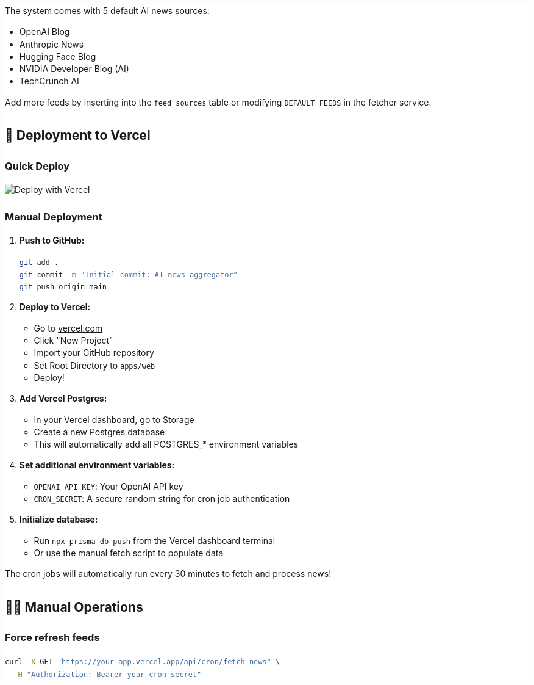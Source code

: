 The system comes with 5 default AI news sources:
- OpenAI Blog
- Anthropic News  
- Hugging Face Blog
- NVIDIA Developer Blog (AI)
- TechCrunch AI

Add more feeds by inserting into the `feed_sources` table or modifying `DEFAULT_FEEDS` in the fetcher service.

## 🚀 Deployment to Vercel

### Quick Deploy

[![Deploy with Vercel](https://vercel.com/button)](https://vercel.com/new/clone?repository-url=https%3A%2F%2Fgithub.com%2Fyour-username%2Fai-news-aggregator)

### Manual Deployment

1. **Push to GitHub:**
   ```bash
   git add .
   git commit -m "Initial commit: AI news aggregator"
   git push origin main
   ```

2. **Deploy to Vercel:**
   - Go to [vercel.com](https://vercel.com)
   - Click "New Project"
   - Import your GitHub repository
   - Set Root Directory to `apps/web`
   - Deploy!

3. **Add Vercel Postgres:**
   - In your Vercel dashboard, go to Storage
   - Create a new Postgres database
   - This will automatically add all POSTGRES_* environment variables

4. **Set additional environment variables:**
   - `OPENAI_API_KEY`: Your OpenAI API key
   - `CRON_SECRET`: A secure random string for cron job authentication

5. **Initialize database:**
   - Run `npx prisma db push` from the Vercel dashboard terminal
   - Or use the manual fetch script to populate data

The cron jobs will automatically run every 30 minutes to fetch and process news!

## 🏃‍♂️ Manual Operations

### Force refresh feeds
```bash
curl -X GET "https://your-app.vercel.app/api/cron/fetch-news" \
  -H "Authorization: Bearer your-cron-secret"
```
